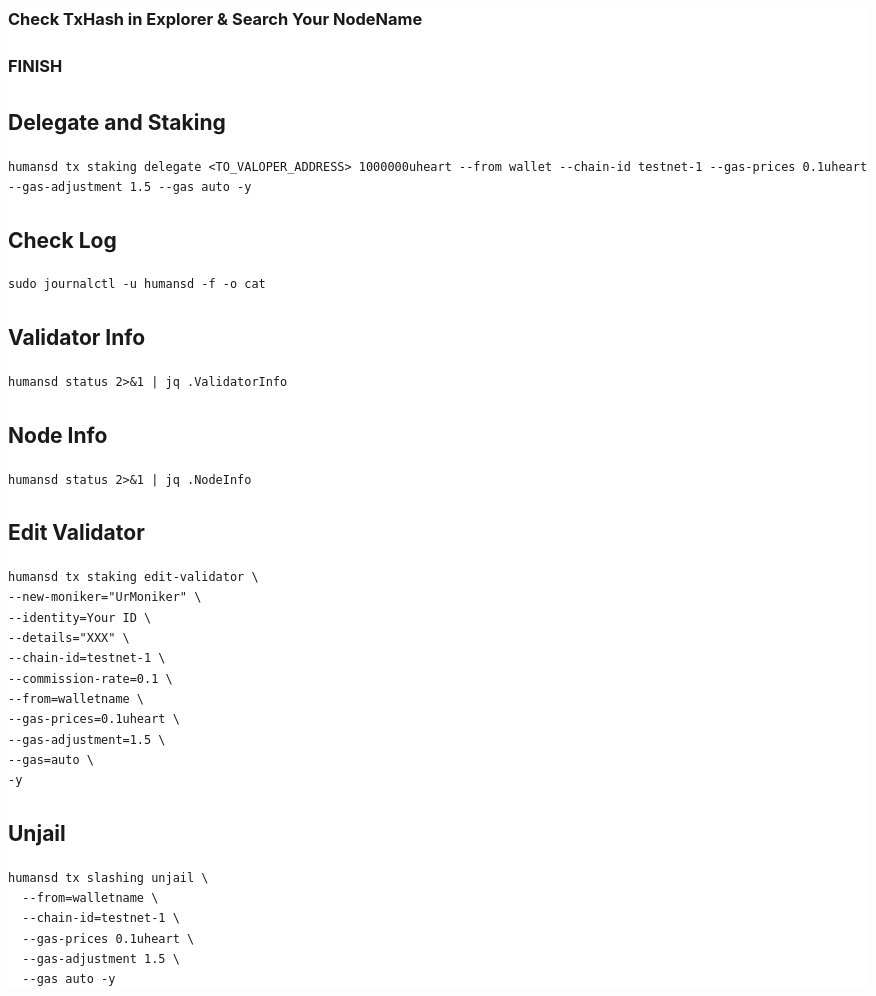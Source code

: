 ```
```

### Check TxHash in Explorer & Search Your NodeName

### FINISH


## Delegate and Staking 

```
humansd tx staking delegate <TO_VALOPER_ADDRESS> 1000000uheart --from wallet --chain-id testnet-1 --gas-prices 0.1uheart --gas-adjustment 1.5 --gas auto -y 
```

## Check Log

```
sudo journalctl -u humansd -f -o cat
```

## Validator Info

```
humansd status 2>&1 | jq .ValidatorInfo
```

## Node Info

```
humansd status 2>&1 | jq .NodeInfo
```
## Edit Validator

```
humansd tx staking edit-validator \
--new-moniker="UrMoniker" \
--identity=Your ID \
--details="XXX" \
--chain-id=testnet-1 \
--commission-rate=0.1 \
--from=walletname \
--gas-prices=0.1uheart \
--gas-adjustment=1.5 \
--gas=auto \
-y 
```

## Unjail

```
humansd tx slashing unjail \
  --from=walletname \
  --chain-id=testnet-1 \
  --gas-prices 0.1uheart \
  --gas-adjustment 1.5 \
  --gas auto -y
```
